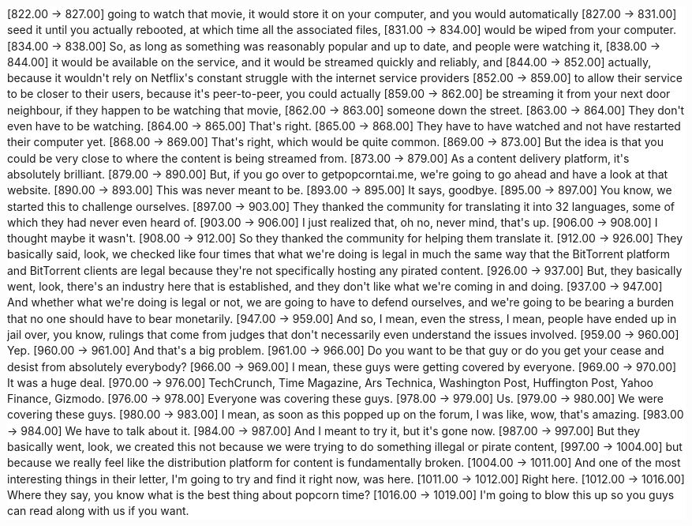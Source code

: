 [822.00 → 827.00] going to watch that movie, it would store it on your computer, and you would automatically
[827.00 → 831.00] seed it until you actually rebooted, at which time all the associated files,
[831.00 → 834.00] would be wiped from your computer.
[834.00 → 838.00] So, as long as something was reasonably popular and up to date, and people were watching it,
[838.00 → 844.00] it would be available on the service, and it would be streamed quickly and reliably, and
[844.00 → 852.00] actually, because it wouldn't rely on Netflix's constant struggle with the internet service providers
[852.00 → 859.00] to allow their service to be closer to their users, because it's peer-to-peer, you could actually
[859.00 → 862.00] be streaming it from your next door neighbour, if they happen to be watching that movie,
[862.00 → 863.00] someone down the street.
[863.00 → 864.00] They don't even have to be watching.
[864.00 → 865.00] That's right.
[865.00 → 868.00] They have to have watched and not have restarted their computer yet.
[868.00 → 869.00] That's right, which would be quite common.
[869.00 → 873.00] But the idea is that you could be very close to where the content is being streamed from.
[873.00 → 879.00] As a content delivery platform, it's absolutely brilliant.
[879.00 → 890.00] But, if you go over to getpopcorntai.me, we're going to go ahead and have a look at that website.
[890.00 → 893.00] This was never meant to be.
[893.00 → 895.00] It says, goodbye.
[895.00 → 897.00] You know, we started this to challenge ourselves.
[897.00 → 903.00] They thanked the community for translating it into 32 languages, some of which they had never even heard of.
[903.00 → 906.00] I just realized that, oh no, never mind, that's up.
[906.00 → 908.00] I thought maybe it wasn't.
[908.00 → 912.00] So they thanked the community for helping them translate it.
[912.00 → 926.00] They basically said, look, we checked like four times that what we're doing is legal in much the same way that the BitTorrent platform and BitTorrent clients are legal because they're not specifically hosting any pirated content.
[926.00 → 937.00] But, they basically went, look, there's an industry here that is established, and they don't like what we're coming in and doing.
[937.00 → 947.00] And whether what we're doing is legal or not, we are going to have to defend ourselves, and we're going to be bearing a burden that no one should have to bear monetarily.
[947.00 → 959.00] And so, I mean, even the stress, I mean, people have ended up in jail over, you know, rulings that come from judges that don't necessarily even understand the issues involved.
[959.00 → 960.00] Yep.
[960.00 → 961.00] And that's a big problem.
[961.00 → 966.00] Do you want to be that guy or do you get your cease and desist from absolutely everybody?
[966.00 → 969.00] I mean, these guys were getting covered by everyone.
[969.00 → 970.00] It was a huge deal.
[970.00 → 976.00] TechCrunch, Time Magazine, Ars Technica, Washington Post, Huffington Post, Yahoo Finance, Gizmodo.
[976.00 → 978.00] Everyone was covering these guys.
[978.00 → 979.00] Us.
[979.00 → 980.00] We were covering these guys.
[980.00 → 983.00] I mean, as soon as this popped up on the forum, I was like, wow, that's amazing.
[983.00 → 984.00] We have to talk about it.
[984.00 → 987.00] And I meant to try it, but it's gone now.
[987.00 → 997.00] But they basically went, look, we created this not because we were trying to do something illegal or pirate content,
[997.00 → 1004.00] but because we really feel like the distribution platform for content is fundamentally broken.
[1004.00 → 1011.00] And one of the most interesting things in their letter, I'm going to try and find it right now, was here.
[1011.00 → 1012.00] Right here.
[1012.00 → 1016.00] Where they say, you know what is the best thing about popcorn time?
[1016.00 → 1019.00] I'm going to blow this up so you guys can read along with us if you want.